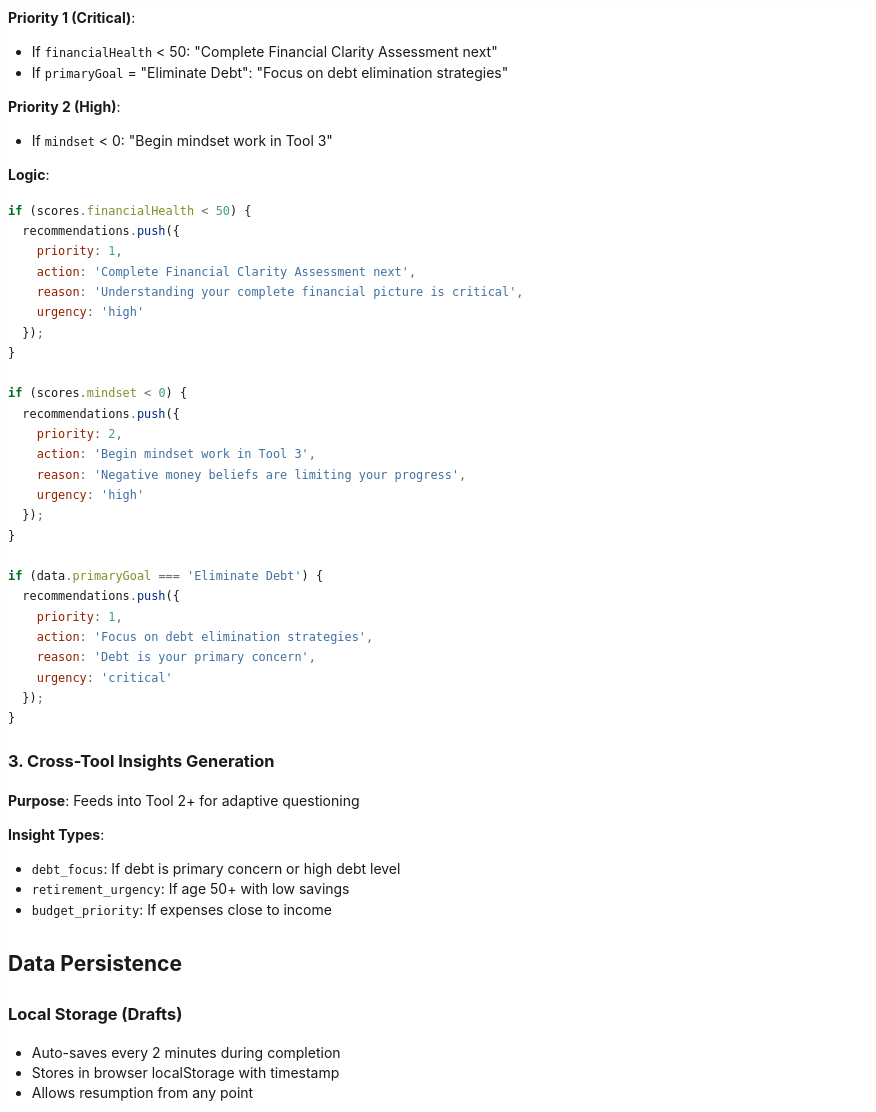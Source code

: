 **Priority 1 (Critical)**:
- If `financialHealth` < 50: "Complete Financial Clarity Assessment next"
- If `primaryGoal` = "Eliminate Debt": "Focus on debt elimination strategies"

**Priority 2 (High)**:
- If `mindset` < 0: "Begin mindset work in Tool 3"

**Logic**:
```javascript
if (scores.financialHealth < 50) {
  recommendations.push({
    priority: 1,
    action: 'Complete Financial Clarity Assessment next',
    reason: 'Understanding your complete financial picture is critical',
    urgency: 'high'
  });
}

if (scores.mindset < 0) {
  recommendations.push({
    priority: 2,
    action: 'Begin mindset work in Tool 3', 
    reason: 'Negative money beliefs are limiting your progress',
    urgency: 'high'
  });
}

if (data.primaryGoal === 'Eliminate Debt') {
  recommendations.push({
    priority: 1,
    action: 'Focus on debt elimination strategies',
    reason: 'Debt is your primary concern', 
    urgency: 'critical'
  });
}
```

### 3. Cross-Tool Insights Generation

**Purpose**: Feeds into Tool 2+ for adaptive questioning

**Insight Types**:
- `debt_focus`: If debt is primary concern or high debt level
- `retirement_urgency`: If age 50+ with low savings
- `budget_priority`: If expenses close to income

## Data Persistence

### Local Storage (Drafts)
- Auto-saves every 2 minutes during completion
- Stores in browser localStorage with timestamp
- Allows resumption from any point
